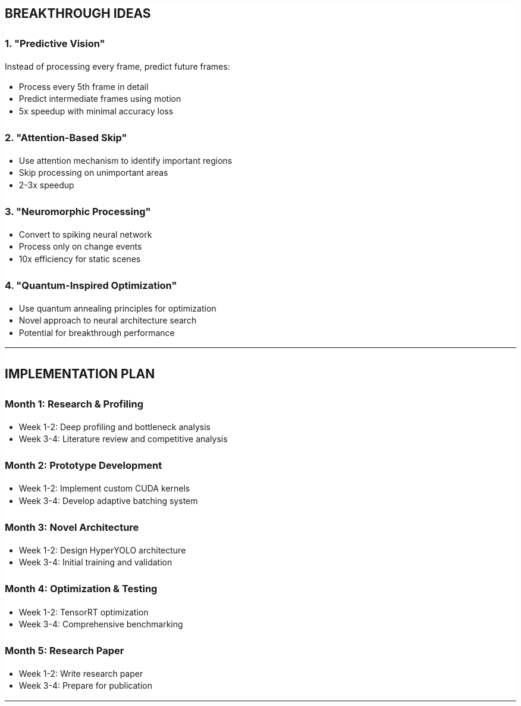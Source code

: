 
## BREAKTHROUGH IDEAS

### 1. "Predictive Vision"
Instead of processing every frame, predict future frames:
- Process every 5th frame in detail
- Predict intermediate frames using motion
- 5x speedup with minimal accuracy loss

### 2. "Attention-Based Skip"
- Use attention mechanism to identify important regions
- Skip processing on unimportant areas
- 2-3x speedup

### 3. "Neuromorphic Processing"
- Convert to spiking neural network
- Process only on change events
- 10x efficiency for static scenes

### 4. "Quantum-Inspired Optimization"
- Use quantum annealing principles for optimization
- Novel approach to neural architecture search
- Potential for breakthrough performance

---

## IMPLEMENTATION PLAN

### Month 1: Research & Profiling
- Week 1-2: Deep profiling and bottleneck analysis
- Week 3-4: Literature review and competitive analysis

### Month 2: Prototype Development
- Week 1-2: Implement custom CUDA kernels
- Week 3-4: Develop adaptive batching system

### Month 3: Novel Architecture
- Week 1-2: Design HyperYOLO architecture
- Week 3-4: Initial training and validation

### Month 4: Optimization & Testing
- Week 1-2: TensorRT optimization
- Week 3-4: Comprehensive benchmarking

### Month 5: Research Paper
- Week 1-2: Write research paper
- Week 3-4: Prepare for publication

---